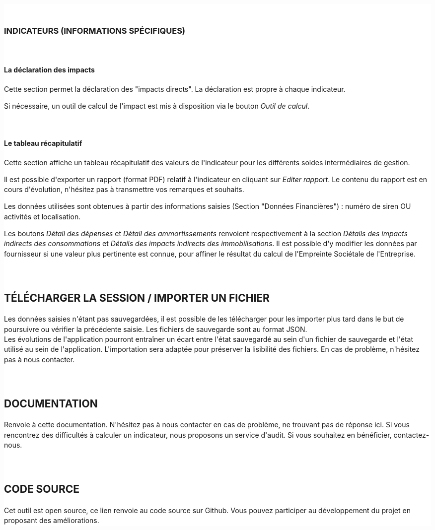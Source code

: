 &nbsp;
### INDICATEURS (INFORMATIONS SPÉCIFIQUES)

&nbsp;
#### La déclaration des impacts

Cette section permet la déclaration des "impacts directs". La déclaration est propre à chaque indicateur.

Si nécessaire, un outil de calcul de l'impact est mis à disposition via le bouton *Outil de calcul*.

&nbsp;
#### Le tableau récapitulatif

Cette section affiche un tableau récapitulatif des valeurs de l'indicateur pour les différents soldes intermédiaires de gestion.

Il est possible d'exporter un rapport (format PDF) relatif à l'indicateur en cliquant sur *Editer rapport*. Le contenu du rapport est en cours d'évolution, n'hésitez pas à transmettre vos remarques et souhaits.

Les données utilisées sont obtenues à partir des informations saisies (Section "Données Financières") : numéro de siren OU activités et localisation.

Les boutons *Détail des dépenses* et *Détail des ammortissements* renvoient respectivement à la section *Détails des impacts indirects des consommations* et *Détails des impacts indirects des immobilisations*. Il est possible d'y modifier les données par fournisseur si une valeur plus pertinente est connue, pour affiner le résultat du calcul de l'Empreinte Sociétale de l'Entreprise.

&nbsp;
## TÉLÉCHARGER LA SESSION / IMPORTER UN FICHIER

Les données saisies n'étant pas sauvegardées, il est possible de les télécharger pour les importer plus tard dans le but de poursuivre ou vérifier la précédente saisie.
Les fichiers de sauvegarde sont au format JSON.  
Les évolutions de l'application pourront entraîner un écart entre l'état sauvegardé au sein d'un fichier de sauvegarde et l'état utilisé au sein de l'application.
L'importation sera adaptée pour préserver la lisibilité des fichiers. En cas de problème, n'hésitez pas à nous contacter.

&nbsp;
## DOCUMENTATION

Renvoie à cette documentation. N'hésitez pas à nous contacter en cas de problème, ne trouvant pas de réponse ici.
Si vous rencontrez des difficultés à calculer un indicateur, nous proposons un service d'audit. Si vous souhaitez en bénéficier, contactez-nous.

&nbsp;
## CODE SOURCE

Cet outil est open source, ce lien renvoie au code source sur Github. Vous pouvez participer au développement du projet en proposant des améliorations.
